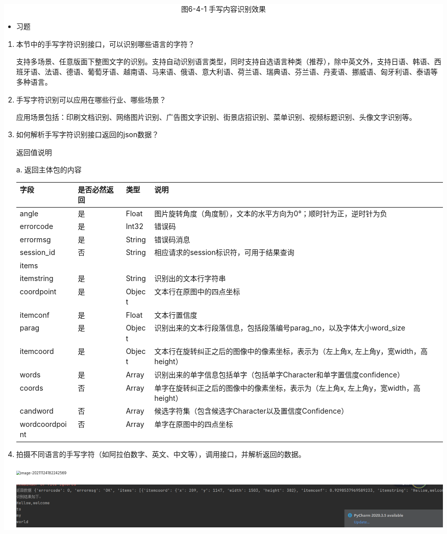 <center>图6-4-1 手写内容识别效果</center>

- 习题

1. 本节中的手写字符识别接口，可以识别哪些语言的字符？

   支持多场景、任意版面下整图文字的识别。支持自动识别语言类型，同时支持自选语言种类（推荐），除中英文外，支持日语、韩语、西班牙语、法语、德语、葡萄牙语、越南语、马来语、俄语、意大利语、荷兰语、瑞典语、芬兰语、丹麦语、挪威语、匈牙利语、泰语等多种语言。

2. 手写字符识别可以应用在哪些行业、哪些场景？

   应用场景包括：印刷文档识别、网络图片识别、广告图文字识别、街景店招识别、菜单识别、视频标题识别、头像文字识别等。

3. 如何解析手写字符识别接口返回的json数据？

   返回值说明

   a. 返回主体包的内容

   | 字段           | 是否必然返回 | 类型   | 说明                                                         |
   | -------------- | ------------ | ------ | ------------------------------------------------------------ |
   | angle          | 是           | Float  | 图片旋转角度（角度制），文本的水平方向为0°；顺时针为正，逆时针为负 |
   | errorcode      | 是           | Int32  | 错误码                                                       |
   | errormsg       | 是           | String | 错误码消息                                                   |
   | session_id     | 否           | String | 相应请求的session标识符，可用于结果查询                      |
   | items          |              |        |                                                              |
   | itemstring     | 是           | String | 识别出的文本行字符串                                         |
   | coordpoint     | 是           | Object | 文本行在原图中的四点坐标                                     |
   | itemconf       | 是           | Float  | 文本行置信度                                                 |
   | parag          | 是           | Object | 识别出来的文本行段落信息，包括段落编号parag_no，以及字体大小word_size |
   | itemcoord      | 是           | Object | 文本行在旋转纠正之后的图像中的像素坐标，表示为（左上角x, 左上角y，宽width，高height） |
   | words          | 是           | Array  | 识别出来的单字信息包括单字（包括单字Character和单字置信度confidence） |
   | coords         | 否           | Array  | 单字在旋转纠正之后的图像中的像素坐标，表示为（左上角x, 左上角y，宽width，高height） |
   | candword       | 否           | Array  | 候选字符集（包含候选字Character以及置信度Confidence）        |
   | wordcoordpoint | 否           | Array  | 单字在原图中的四点坐标                                       |

4. 拍摄不同语言的手写字符（如阿拉伯数字、英文、中文等），调用接口，并解析返回的数据。

   <img src="C:\Users\59731\AppData\Roaming\Typora\typora-user-images\image-20211124182242569.png" alt="image-20211124182242569" style="zoom:50%;" />

   ![image-20211124181840467](imgs\image-20211124181840467.png)
